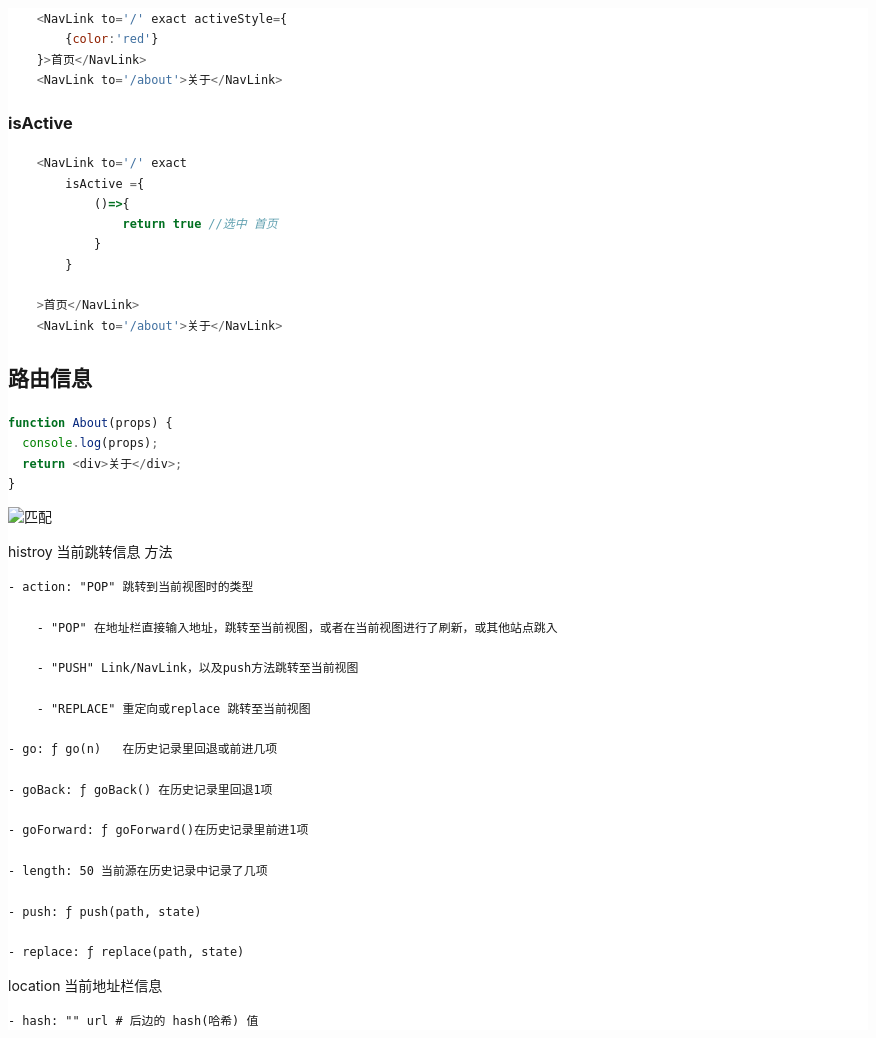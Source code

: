 ```js
    <NavLink to='/' exact activeStyle={
        {color:'red'}
    }>首页</NavLink>
    <NavLink to='/about'>关于</NavLink>
```

### isActive

```js
    <NavLink to='/' exact
        isActive ={
            ()=>{
                return true //选中 首页
            }
        }

    >首页</NavLink>
    <NavLink to='/about'>关于</NavLink>
```

## 路由信息

```js
function About(props) {
  console.log(props);
  return <div>关于</div>;
}
```

![匹配](/assets/img/reactRouter/routecs.png)

histroy 当前跳转信息 方法

    - action: "POP" 跳转到当前视图时的类型

        - "POP" 在地址栏直接输入地址，跳转至当前视图，或者在当前视图进行了刷新，或其他站点跳入

        - "PUSH" Link/NavLink，以及push方法跳转至当前视图

        - "REPLACE" 重定向或replace 跳转至当前视图

    - go: ƒ go(n)   在历史记录里回退或前进几项

    - goBack: ƒ goBack() 在历史记录里回退1项

    - goForward: ƒ goForward()在历史记录里前进1项

    - length: 50 当前源在历史记录中记录了几项

    - push: ƒ push(path, state)

    - replace: ƒ replace(path, state)

location 当前地址栏信息

    - hash: "" url # 后边的 hash(哈希) 值

